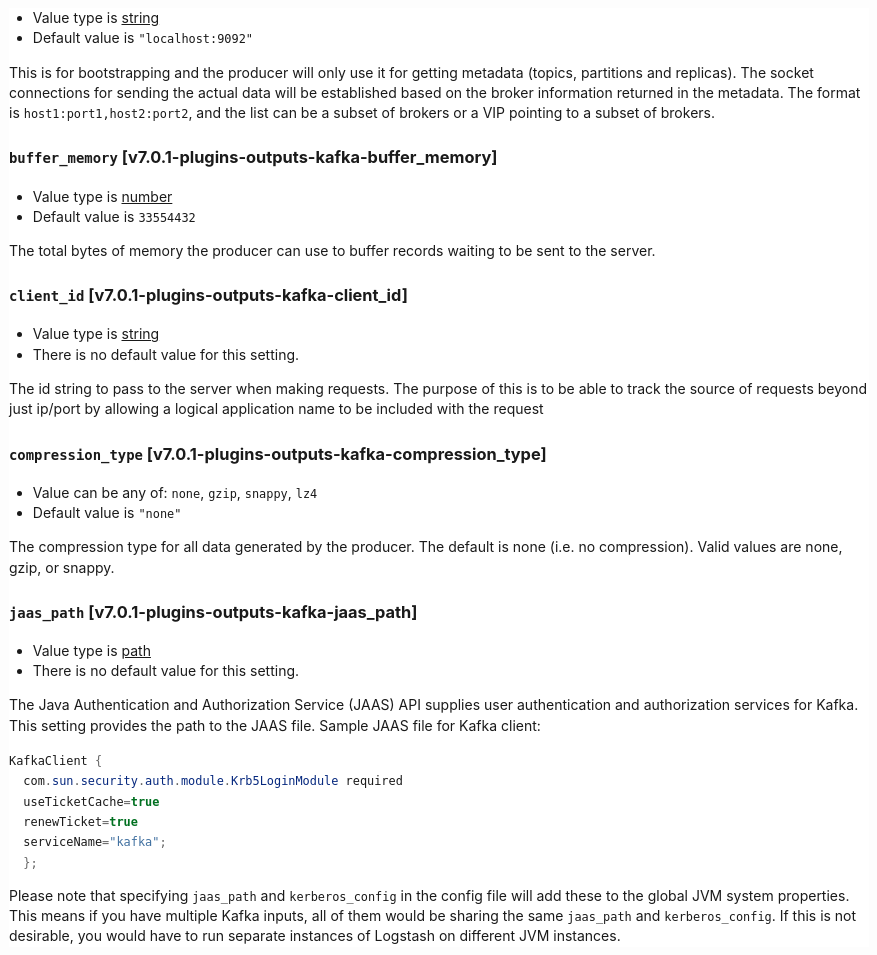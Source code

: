 * Value type is [string](logstash://reference/configuration-file-structure.md#string)
* Default value is `"localhost:9092"`

This is for bootstrapping and the producer will only use it for getting metadata (topics, partitions and replicas). The socket connections for sending the actual data will be established based on the broker information returned in the metadata. The format is `host1:port1,host2:port2`, and the list can be a subset of brokers or a VIP pointing to a subset of brokers.


### `buffer_memory` [v7.0.1-plugins-outputs-kafka-buffer_memory]

* Value type is [number](logstash://reference/configuration-file-structure.md#number)
* Default value is `33554432`

The total bytes of memory the producer can use to buffer records waiting to be sent to the server.


### `client_id` [v7.0.1-plugins-outputs-kafka-client_id]

* Value type is [string](logstash://reference/configuration-file-structure.md#string)
* There is no default value for this setting.

The id string to pass to the server when making requests. The purpose of this is to be able to track the source of requests beyond just ip/port by allowing a logical application name to be included with the request


### `compression_type` [v7.0.1-plugins-outputs-kafka-compression_type]

* Value can be any of: `none`, `gzip`, `snappy`, `lz4`
* Default value is `"none"`

The compression type for all data generated by the producer. The default is none (i.e. no compression). Valid values are none, gzip, or snappy.


### `jaas_path` [v7.0.1-plugins-outputs-kafka-jaas_path]

* Value type is [path](logstash://reference/configuration-file-structure.md#path)
* There is no default value for this setting.

The Java Authentication and Authorization Service (JAAS) API supplies user authentication and authorization services for Kafka. This setting provides the path to the JAAS file. Sample JAAS file for Kafka client:

```java
KafkaClient {
  com.sun.security.auth.module.Krb5LoginModule required
  useTicketCache=true
  renewTicket=true
  serviceName="kafka";
  };
```

Please note that specifying `jaas_path` and `kerberos_config` in the config file will add these to the global JVM system properties. This means if you have multiple Kafka inputs, all of them would be sharing the same `jaas_path` and `kerberos_config`. If this is not desirable, you would have to run separate instances of Logstash on different JVM instances.
